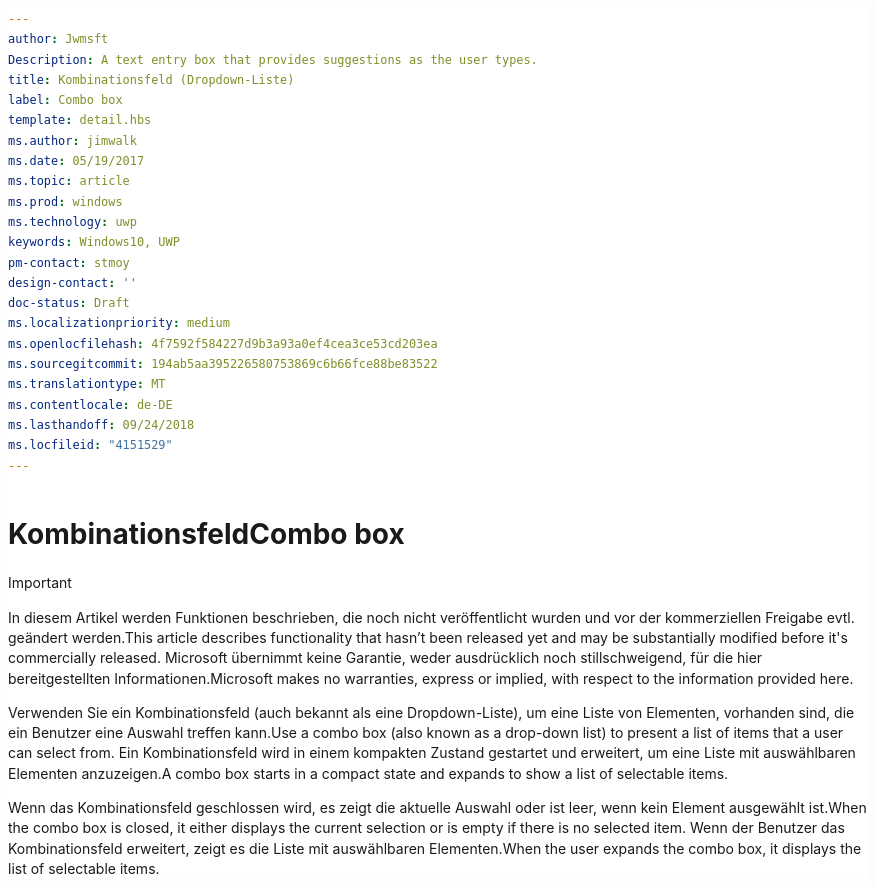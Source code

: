 ```yaml
---
author: Jwmsft
Description: A text entry box that provides suggestions as the user types.
title: Kombinationsfeld (Dropdown-Liste)
label: Combo box
template: detail.hbs
ms.author: jimwalk
ms.date: 05/19/2017
ms.topic: article
ms.prod: windows
ms.technology: uwp
keywords: Windows10, UWP
pm-contact: stmoy
design-contact: ''
doc-status: Draft
ms.localizationpriority: medium
ms.openlocfilehash: 4f7592f584227d9b3a93a0ef4cea3ce53cd203ea
ms.sourcegitcommit: 194ab5aa395226580753869c6b66fce88be83522
ms.translationtype: MT
ms.contentlocale: de-DE
ms.lasthandoff: 09/24/2018
ms.locfileid: "4151529"
---
```

# <a name="combo-box"></a><span data-ttu-id="02f7c-103">Kombinationsfeld</span><span class="sxs-lookup"><span data-stu-id="02f7c-103">Combo box</span></span>

> [!IMPORTANT]
> <span data-ttu-id="02f7c-104">In diesem Artikel werden Funktionen beschrieben, die noch nicht veröffentlicht wurden und vor der kommerziellen Freigabe evtl. geändert werden.</span><span class="sxs-lookup"><span data-stu-id="02f7c-104">This article describes functionality that hasn’t been released yet and may be substantially modified before it's commercially released.</span></span> <span data-ttu-id="02f7c-105">Microsoft übernimmt keine Garantie, weder ausdrücklich noch stillschweigend, für die hier bereitgestellten Informationen.</span><span class="sxs-lookup"><span data-stu-id="02f7c-105">Microsoft makes no warranties, express or implied, with respect to the information provided here.</span></span>

<span data-ttu-id="02f7c-106">Verwenden Sie ein Kombinationsfeld (auch bekannt als eine Dropdown-Liste), um eine Liste von Elementen, vorhanden sind, die ein Benutzer eine Auswahl treffen kann.</span><span class="sxs-lookup"><span data-stu-id="02f7c-106">Use a combo box (also known as a drop-down list) to present a list of items that a user can select from.</span></span> <span data-ttu-id="02f7c-107">Ein Kombinationsfeld wird in einem kompakten Zustand gestartet und erweitert, um eine Liste mit auswählbaren Elementen anzuzeigen.</span><span class="sxs-lookup"><span data-stu-id="02f7c-107">A combo box starts in a compact state and expands to show a list of selectable items.</span></span>

<span data-ttu-id="02f7c-108">Wenn das Kombinationsfeld geschlossen wird, es zeigt die aktuelle Auswahl oder ist leer, wenn kein Element ausgewählt ist.</span><span class="sxs-lookup"><span data-stu-id="02f7c-108">When the combo box is closed, it either displays the current selection or is empty if there is no selected item.</span></span> <span data-ttu-id="02f7c-109">Wenn der Benutzer das Kombinationsfeld erweitert, zeigt es die Liste mit auswählbaren Elementen.</span><span class="sxs-lookup"><span data-stu-id="02f7c-109">When the user expands the combo box, it displays the list of selectable items.</span></span>
